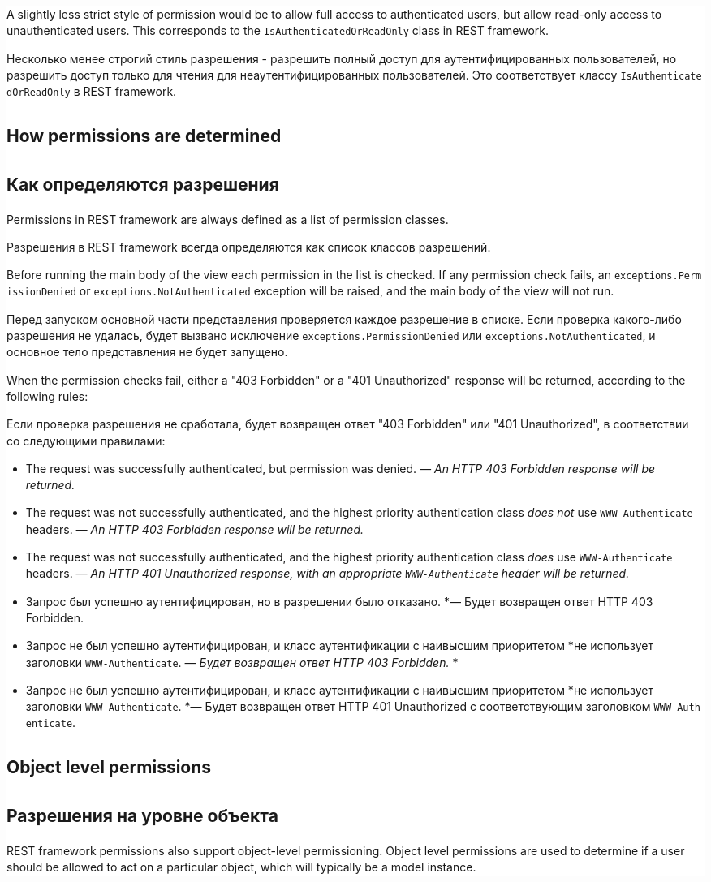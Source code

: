 A slightly less strict style of permission would be to allow full access to authenticated users, but allow read-only access to unauthenticated users. This corresponds to the `IsAuthenticatedOrReadOnly` class in REST framework.

Несколько менее строгий стиль разрешения - разрешить полный доступ для аутентифицированных пользователей, но разрешить доступ только для чтения для неаутентифицированных пользователей. Это соответствует классу `IsAuthenticatedOrReadOnly` в REST framework.

## How permissions are determined

## Как определяются разрешения

Permissions in REST framework are always defined as a list of permission classes.

Разрешения в REST framework всегда определяются как список классов разрешений.

Before running the main body of the view each permission in the list is checked.
If any permission check fails, an `exceptions.PermissionDenied` or `exceptions.NotAuthenticated` exception will be raised, and the main body of the view will not run.

Перед запуском основной части представления проверяется каждое разрешение в списке.
Если проверка какого-либо разрешения не удалась, будет вызвано исключение `exceptions.PermissionDenied` или `exceptions.NotAuthenticated`, и основное тело представления не будет запущено.

When the permission checks fail, either a "403 Forbidden" or a "401 Unauthorized" response will be returned, according to the following rules:

Если проверка разрешения не сработала, будет возвращен ответ "403 Forbidden" или "401 Unauthorized", в соответствии со следующими правилами:

* The request was successfully authenticated, but permission was denied. _&mdash; An HTTP 403 Forbidden response will be returned._
* The request was not successfully authenticated, and the highest priority authentication class _does not_ use `WWW-Authenticate` headers. _&mdash; An HTTP 403 Forbidden response will be returned._
* The request was not successfully authenticated, and the highest priority authentication class _does_ use `WWW-Authenticate` headers. _&mdash; An HTTP 401 Unauthorized response, with an appropriate `WWW-Authenticate` header will be returned._

* Запрос был успешно аутентифицирован, но в разрешении было отказано. *&mdash; Будет возвращен ответ HTTP 403 Forbidden.
* Запрос не был успешно аутентифицирован, и класс аутентификации с наивысшим приоритетом *не использует заголовки `WWW-Authenticate`. *&mdash; Будет возвращен ответ HTTP 403 Forbidden.* *
* Запрос не был успешно аутентифицирован, и класс аутентификации с наивысшим приоритетом *не использует заголовки `WWW-Authenticate`. *&mdash; Будет возвращен ответ HTTP 401 Unauthorized с соответствующим заголовком `WWW-Authenticate`.

## Object level permissions

## Разрешения на уровне объекта

REST framework permissions also support object-level permissioning.  Object level permissions are used to determine if a user should be allowed to act on a particular object, which will typically be a model instance.
